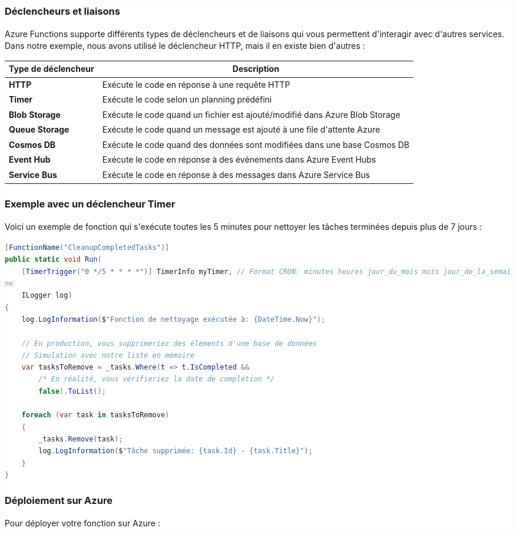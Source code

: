 ### Déclencheurs et liaisons

Azure Functions supporte différents types de déclencheurs et de liaisons qui vous permettent d'interagir avec d'autres services. Dans notre exemple, nous avons utilisé le déclencheur HTTP, mais il en existe bien d'autres :

| Type de déclencheur | Description |
|---------------------|-------------|
| **HTTP** | Exécute le code en réponse à une requête HTTP |
| **Timer** | Exécute le code selon un planning prédéfini |
| **Blob Storage** | Exécute le code quand un fichier est ajouté/modifié dans Azure Blob Storage |
| **Queue Storage** | Exécute le code quand un message est ajouté à une file d'attente Azure |
| **Cosmos DB** | Exécute le code quand des données sont modifiées dans une base Cosmos DB |
| **Event Hub** | Exécute le code en réponse à des événements dans Azure Event Hubs |
| **Service Bus** | Exécute le code en réponse à des messages dans Azure Service Bus |

### Exemple avec un déclencheur Timer

Voici un exemple de fonction qui s'exécute toutes les 5 minutes pour nettoyer les tâches terminées depuis plus de 7 jours :

```csharp
[FunctionName("CleanupCompletedTasks")]
public static void Run(
    [TimerTrigger("0 */5 * * * *")] TimerInfo myTimer, // Format CRON: minutes heures jour_du_mois mois jour_de_la_semaine
    ILogger log)
{
    log.LogInformation($"Fonction de nettoyage exécutée à: {DateTime.Now}");

    // En production, vous supprimeriez des éléments d'une base de données
    // Simulation avec notre liste en mémoire
    var tasksToRemove = _tasks.Where(t => t.IsCompleted &&
        /* En réalité, vous vérifieriez la date de complétion */
        false).ToList();

    foreach (var task in tasksToRemove)
    {
        _tasks.Remove(task);
        log.LogInformation($"Tâche supprimée: {task.Id} - {task.Title}");
    }
}
```

### Déploiement sur Azure

Pour déployer votre fonction sur Azure :
